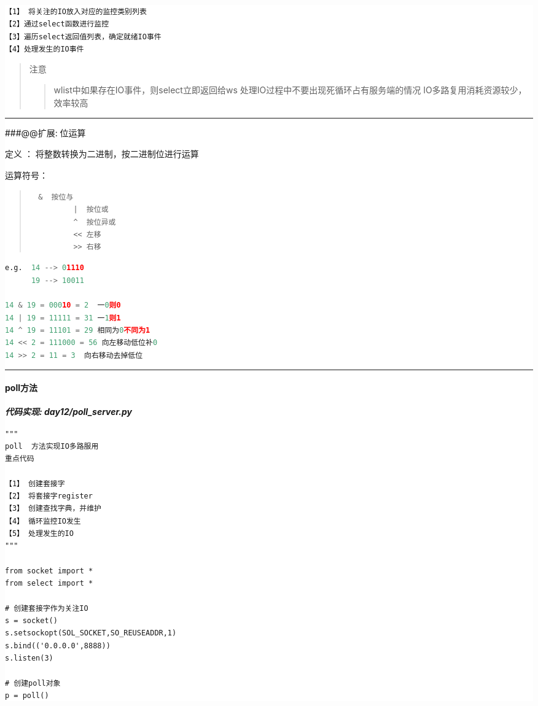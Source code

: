	【1】 将关注的IO放入对应的监控类别列表
	【2】通过select函数进行监控
	【3】遍历select返回值列表，确定就绪IO事件
	【4】处理发生的IO事件


>注意
>
>>wlist中如果存在IO事件，则select立即返回给ws
>>处理IO过程中不要出现死循环占有服务端的情况
>>IO多路复用消耗资源较少，效率较高

------------

###@@扩展: 位运算

定义 ： 将整数转换为二进制，按二进制位进行运算

运算符号： 

>		&  按位与
>				|  按位或
>				^  按位异或
>				<< 左移
>				>> 右移

```python
e.g.  14 --> 01110
      19 --> 10011

14 & 19 = 00010 = 2  一0则0
14 | 19 = 11111 = 31 一1则1
14 ^ 19 = 11101 = 29 相同为0不同为1
14 << 2 = 111000 = 56 向左移动低位补0
14 >> 2 = 11 = 3  向右移动去掉低位

```

----------------


#### poll方法

***代码实现: day12/poll_server.py***

```
"""
poll  方法实现IO多路服用
重点代码

【1】 创建套接字
【2】 将套接字register
【3】 创建查找字典，并维护
【4】 循环监控IO发生
【5】 处理发生的IO
"""

from socket import *
from select import *

# 创建套接字作为关注IO
s = socket()
s.setsockopt(SOL_SOCKET,SO_REUSEADDR,1)
s.bind(('0.0.0.0',8888))
s.listen(3)

# 创建poll对象
p = poll()

```